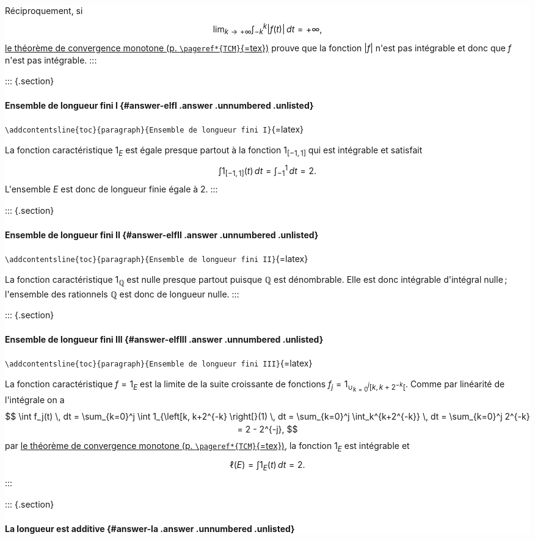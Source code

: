 Réciproquement, si $$
\lim_{k \to +\infty} \int_{-k}^k |f(t)| \, dt = +\infty,
$$ [le théorème de convergence monotone (p.
`\pageref*{TCM}`{=tex})](#TCM) prouve que la fonction $|f|$ n'est pas
intégrable et donc que $f$ n'est pas intégrable.
:::

::: {.section}
#### Ensemble de longueur fini I {#answer-elfI .answer .unnumbered .unlisted}

`\addcontentsline{toc}{paragraph}{Ensemble de longueur fini I}`{=latex}

La fonction caractéristique $1_E$ est égale presque partout à la
fonction $1_{[-1, 1]}$ qui est intégrable et satisfait $$
\int 1_{[-1, 1]}(t) \, dt = \int_{-1}^1 \, dt  =2.
$$ L'ensemble $E$ est donc de longueur finie égale à $2$.
:::

::: {.section}
#### Ensemble de longueur fini II {#answer-elfII .answer .unnumbered .unlisted}

`\addcontentsline{toc}{paragraph}{Ensemble de longueur fini II}`{=latex}

La fonction caractéristique $1_{\mathbb{Q}}$ est nulle presque partout
puisque $\mathbb{Q}$ est dénombrable. Elle est donc intégrable
d'intégral nulle ; l'ensemble des rationnels $\mathbb{Q}$ est donc de
longueur nulle.
:::

::: {.section}
#### Ensemble de longueur fini III {#answer-elfIII .answer .unnumbered .unlisted}

`\addcontentsline{toc}{paragraph}{Ensemble de longueur fini III}`{=latex}

La fonction caractéristique $f = 1_E$ est la limite de la suite
croissante de fonctions
$f_j = 1_{\cup_{k=0}^j \left[k, k+2^{-k} \right[}$. Comme par linéarité
de l'intégrale on a $$
\int f_j(t) \, dt = \sum_{k=0}^j \int 1_{\left[k, k+2^{-k} \right[}(1) \, dt
= \sum_{k=0}^j \int_k^{k+2^{-k}} \, dt
= \sum_{k=0}^j 2^{-k} = 2 - 2^{-j},
$$ par [le théorème de convergence monotone (p.
`\pageref*{TCM}`{=tex})](#TCM), la fonction $1_E$ est intégrable et $$
\ell(E) = \int 1_E(t) \, dt = 2.
$$
:::

::: {.section}
#### La longueur est additive {#answer-la .answer .unnumbered .unlisted}
